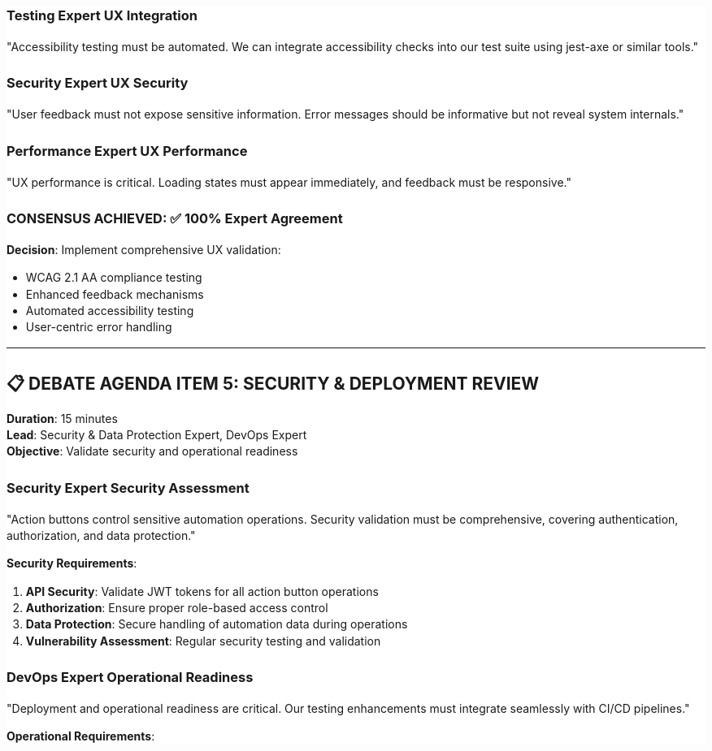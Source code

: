 ### **Testing Expert UX Integration**

"Accessibility testing must be automated. We can integrate accessibility checks into our test suite using jest-axe or
similar tools."

### **Security Expert UX Security**

"User feedback must not expose sensitive information. Error messages should be informative but not reveal system
internals."

### **Performance Expert UX Performance**

"UX performance is critical. Loading states must appear immediately, and feedback must be responsive."

### **CONSENSUS ACHIEVED**: ✅ 100% Expert Agreement

**Decision**: Implement comprehensive UX validation:

- WCAG 2.1 AA compliance testing
- Enhanced feedback mechanisms
- Automated accessibility testing
- User-centric error handling

---

## 📋 DEBATE AGENDA ITEM 5: SECURITY & DEPLOYMENT REVIEW

**Duration**: 15 minutes  
**Lead**: Security & Data Protection Expert, DevOps Expert  
**Objective**: Validate security and operational readiness  

### **Security Expert Security Assessment**

"Action buttons control sensitive automation operations. Security validation must be comprehensive, covering
authentication, authorization, and data protection."

**Security Requirements**:

1. **API Security**: Validate JWT tokens for all action button operations
2. **Authorization**: Ensure proper role-based access control
3. **Data Protection**: Secure handling of automation data during operations
4. **Vulnerability Assessment**: Regular security testing and validation

### **DevOps Expert Operational Readiness**

"Deployment and operational readiness are critical. Our testing enhancements must integrate seamlessly with CI/CD
pipelines."

**Operational Requirements**:
